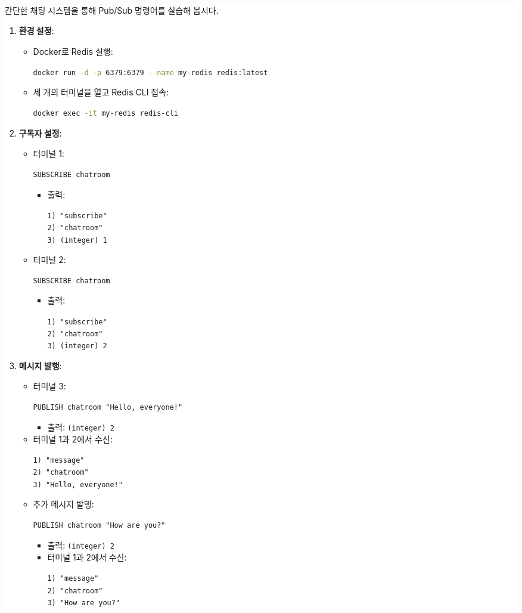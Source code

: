 간단한 채팅 시스템을 통해 Pub/Sub 명령어를 실습해 봅시다.

1. **환경 설정**:
   - Docker로 Redis 실행:
     ```bash
     docker run -d -p 6379:6379 --name my-redis redis:latest
     ```
   - 세 개의 터미널을 열고 Redis CLI 접속:
     ```bash
     docker exec -it my-redis redis-cli
     ```

2. **구독자 설정**:
   - 터미널 1:
     ```redis
     SUBSCRIBE chatroom
     ```
     - 출력:
       ```
       1) "subscribe"
       2) "chatroom"
       3) (integer) 1
       ```
   - 터미널 2:
     ```redis
     SUBSCRIBE chatroom
     ```
     - 출력:
       ```
       1) "subscribe"
       2) "chatroom"
       3) (integer) 2
       ```

3. **메시지 발행**:
   - 터미널 3:
     ```redis
     PUBLISH chatroom "Hello, everyone!"
     ```
     - 출력: `(integer) 2`
   - 터미널 1과 2에서 수신:
     ```
     1) "message"
     2) "chatroom"
     3) "Hello, everyone!"
     ```
   - 추가 메시지 발행:
     ```redis
     PUBLISH chatroom "How are you?"
     ```
     - 출력: `(integer) 2`
     - 터미널 1과 2에서 수신:
       ```
       1) "message"
       2) "chatroom"
       3) "How are you?"
       ```
